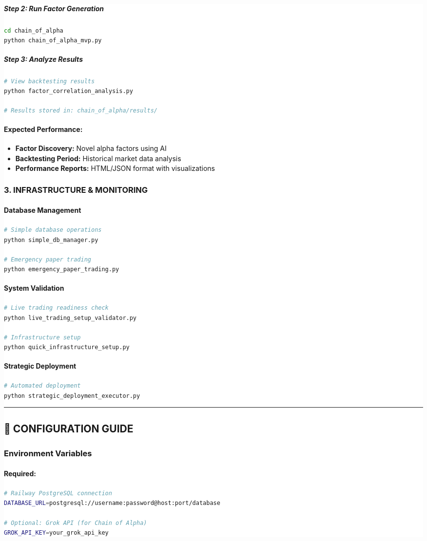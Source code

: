 ##### **Step 2: Run Factor Generation**
```bash
cd chain_of_alpha
python chain_of_alpha_mvp.py
```

##### **Step 3: Analyze Results**
```bash
# View backtesting results
python factor_correlation_analysis.py

# Results stored in: chain_of_alpha/results/
```

#### **Expected Performance:**
- **Factor Discovery:** Novel alpha factors using AI
- **Backtesting Period:** Historical market data analysis
- **Performance Reports:** HTML/JSON format with visualizations

### **3. INFRASTRUCTURE & MONITORING**

#### **Database Management**
```bash
# Simple database operations
python simple_db_manager.py

# Emergency paper trading
python emergency_paper_trading.py
```

#### **System Validation**
```bash
# Live trading readiness check
python live_trading_setup_validator.py

# Infrastructure setup
python quick_infrastructure_setup.py
```

#### **Strategic Deployment**
```bash
# Automated deployment
python strategic_deployment_executor.py
```

---

## 🔧 CONFIGURATION GUIDE

### **Environment Variables**

#### **Required:**
```bash
# Railway PostgreSQL connection
DATABASE_URL=postgresql://username:password@host:port/database

# Optional: Grok API (for Chain of Alpha)
GROK_API_KEY=your_grok_api_key
```
